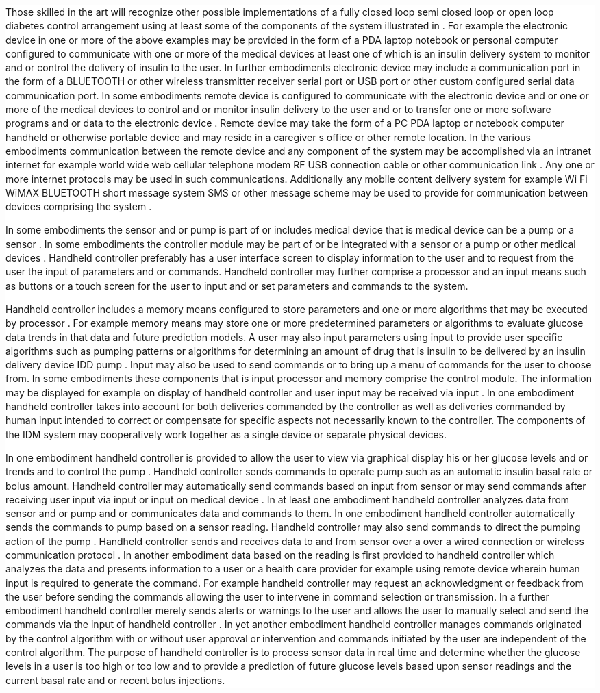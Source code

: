 Those skilled in the art will recognize other possible implementations of a fully closed loop semi closed loop or open loop diabetes control arrangement using at least some of the components of the system illustrated in . For example the electronic device in one or more of the above examples may be provided in the form of a PDA laptop notebook or personal computer configured to communicate with one or more of the medical devices at least one of which is an insulin delivery system to monitor and or control the delivery of insulin to the user. In further embodiments electronic device may include a communication port in the form of a BLUETOOTH or other wireless transmitter receiver serial port or USB port or other custom configured serial data communication port. In some embodiments remote device is configured to communicate with the electronic device and or one or more of the medical devices to control and or monitor insulin delivery to the user and or to transfer one or more software programs and or data to the electronic device . Remote device may take the form of a PC PDA laptop or notebook computer handheld or otherwise portable device and may reside in a caregiver s office or other remote location. In the various embodiments communication between the remote device and any component of the system may be accomplished via an intranet internet for example world wide web cellular telephone modem RF USB connection cable or other communication link . Any one or more internet protocols may be used in such communications. Additionally any mobile content delivery system for example Wi Fi WiMAX BLUETOOTH short message system SMS or other message scheme may be used to provide for communication between devices comprising the system .

In some embodiments the sensor and or pump is part of or includes medical device that is medical device can be a pump or a sensor . In some embodiments the controller module may be part of or be integrated with a sensor or a pump or other medical devices . Handheld controller preferably has a user interface screen to display information to the user and to request from the user the input of parameters and or commands. Handheld controller may further comprise a processor and an input means such as buttons or a touch screen for the user to input and or set parameters and commands to the system.

Handheld controller includes a memory means configured to store parameters and one or more algorithms that may be executed by processor . For example memory means may store one or more predetermined parameters or algorithms to evaluate glucose data trends in that data and future prediction models. A user may also input parameters using input to provide user specific algorithms such as pumping patterns or algorithms for determining an amount of drug that is insulin to be delivered by an insulin delivery device IDD pump . Input may also be used to send commands or to bring up a menu of commands for the user to choose from. In some embodiments these components that is input processor and memory comprise the control module. The information may be displayed for example on display of handheld controller and user input may be received via input . In one embodiment handheld controller takes into account for both deliveries commanded by the controller as well as deliveries commanded by human input intended to correct or compensate for specific aspects not necessarily known to the controller. The components of the IDM system may cooperatively work together as a single device or separate physical devices.

In one embodiment handheld controller is provided to allow the user to view via graphical display his or her glucose levels and or trends and to control the pump . Handheld controller sends commands to operate pump such as an automatic insulin basal rate or bolus amount. Handheld controller may automatically send commands based on input from sensor or may send commands after receiving user input via input or input on medical device . In at least one embodiment handheld controller analyzes data from sensor and or pump and or communicates data and commands to them. In one embodiment handheld controller automatically sends the commands to pump based on a sensor reading. Handheld controller may also send commands to direct the pumping action of the pump . Handheld controller sends and receives data to and from sensor over a over a wired connection or wireless communication protocol . In another embodiment data based on the reading is first provided to handheld controller which analyzes the data and presents information to a user or a health care provider for example using remote device wherein human input is required to generate the command. For example handheld controller may request an acknowledgment or feedback from the user before sending the commands allowing the user to intervene in command selection or transmission. In a further embodiment handheld controller merely sends alerts or warnings to the user and allows the user to manually select and send the commands via the input of handheld controller . In yet another embodiment handheld controller manages commands originated by the control algorithm with or without user approval or intervention and commands initiated by the user are independent of the control algorithm. The purpose of handheld controller is to process sensor data in real time and determine whether the glucose levels in a user is too high or too low and to provide a prediction of future glucose levels based upon sensor readings and the current basal rate and or recent bolus injections.
